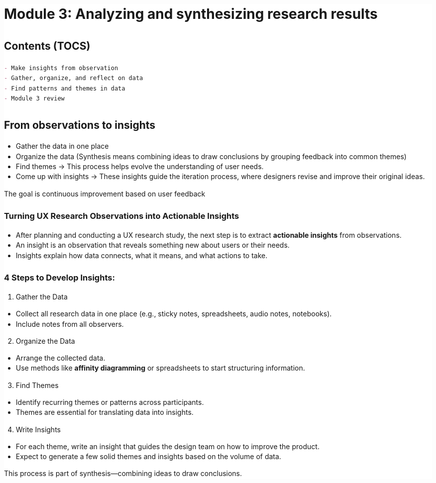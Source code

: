 # Module 3: Analyzing and synthesizing research results

## Contents (TOCS)

```md
- Make insights from observation
- Gather, organize, and reflect on data
- Find patterns and themes in data
- Module 3 review
```

## From observations to insights

- Gather the data in one place
- Organize the data (Synthesis means combining ideas to draw conclusions by grouping feedback into common themes)
- Find themes -> This process helps evolve the understanding of user needs.
- Come up with insights -> These insights guide the iteration process, where designers revise and improve their original ideas.

The goal is continuous improvement based on user feedback

### Turning UX Research Observations into Actionable Insights

- After planning and conducting a UX research study, the next step is to extract **actionable insights** from observations.
- An insight is an observation that reveals something new about users or their needs.
- Insights explain how data connects, what it means, and what actions to take.

### 4 Steps to Develop Insights:

1. Gather the Data

- Collect all research data in one place (e.g., sticky notes, spreadsheets, audio notes, notebooks).
- Include notes from all observers.

2. Organize the Data

- Arrange the collected data.
- Use methods like **affinity diagramming** or spreadsheets to start structuring information.

3. Find Themes

- Identify recurring themes or patterns across participants.
- Themes are essential for translating data into insights.

4. Write Insights

- For each theme, write an insight that guides the design team on how to improve the product.
- Expect to generate a few solid themes and insights based on the volume of data.

This process is part of synthesis—combining ideas to draw conclusions.
